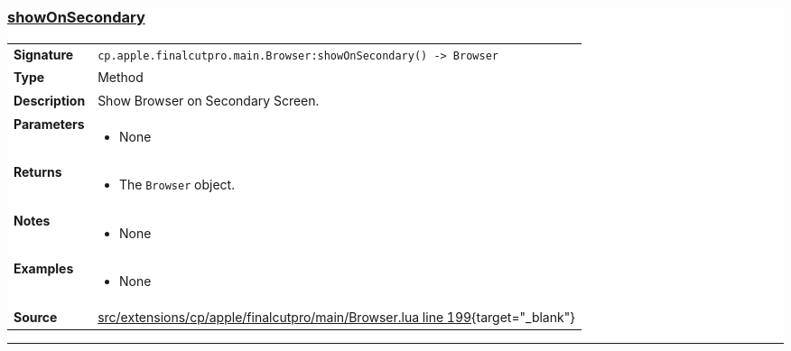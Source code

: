 

### [showOnSecondary](#showonsecondary)

|                                             |                                                                                     |
| --------------------------------------------|-------------------------------------------------------------------------------------|
| **Signature**                               | `cp.apple.finalcutpro.main.Browser:showOnSecondary() -> Browser`                                                                    |
| **Type**                                    | Method                                                                     |
| **Description**                             | Show Browser on Secondary Screen.                                                                     |
| **Parameters**                              | <ul><li>None</li></ul> |
| **Returns**                                 | <ul><li>The `Browser` object.</li></ul>          |
| **Notes**                                   | <ul><li>None</li></ul> |
| **Examples**                                | <ul><li>None</li></ul> |
| **Source**                                  | [src/extensions/cp/apple/finalcutpro/main/Browser.lua line 199](https://github.com/CommandPost/CommandPost/blob/develop/src/extensions/cp/apple/finalcutpro/main/Browser.lua#L199){target="_blank"} |

---

